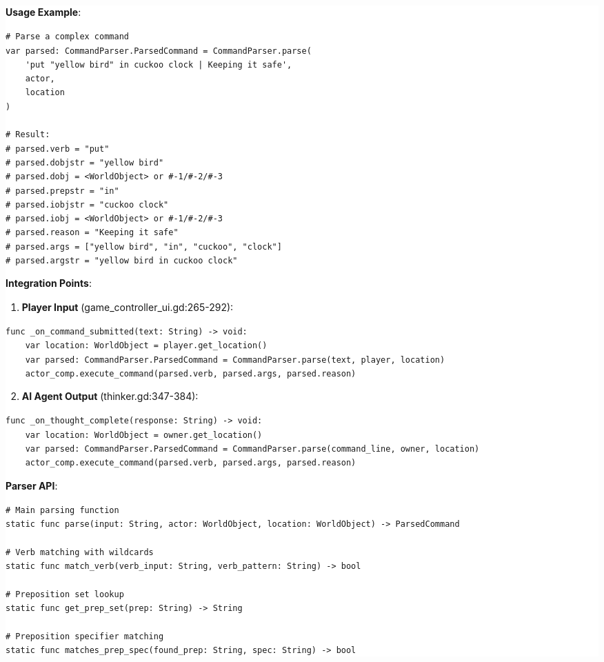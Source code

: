 **Usage Example**:
```gdscript
# Parse a complex command
var parsed: CommandParser.ParsedCommand = CommandParser.parse(
	'put "yellow bird" in cuckoo clock | Keeping it safe',
	actor,
	location
)

# Result:
# parsed.verb = "put"
# parsed.dobjstr = "yellow bird"
# parsed.dobj = <WorldObject> or #-1/#-2/#-3
# parsed.prepstr = "in"
# parsed.iobjstr = "cuckoo clock"
# parsed.iobj = <WorldObject> or #-1/#-2/#-3
# parsed.reason = "Keeping it safe"
# parsed.args = ["yellow bird", "in", "cuckoo", "clock"]
# parsed.argstr = "yellow bird in cuckoo clock"
```

**Integration Points**:

1. **Player Input** (game_controller_ui.gd:265-292):
```gdscript
func _on_command_submitted(text: String) -> void:
	var location: WorldObject = player.get_location()
	var parsed: CommandParser.ParsedCommand = CommandParser.parse(text, player, location)
	actor_comp.execute_command(parsed.verb, parsed.args, parsed.reason)
```

2. **AI Agent Output** (thinker.gd:347-384):
```gdscript
func _on_thought_complete(response: String) -> void:
	var location: WorldObject = owner.get_location()
	var parsed: CommandParser.ParsedCommand = CommandParser.parse(command_line, owner, location)
	actor_comp.execute_command(parsed.verb, parsed.args, parsed.reason)
```

**Parser API**:

```gdscript
# Main parsing function
static func parse(input: String, actor: WorldObject, location: WorldObject) -> ParsedCommand

# Verb matching with wildcards
static func match_verb(verb_input: String, verb_pattern: String) -> bool

# Preposition set lookup
static func get_prep_set(prep: String) -> String

# Preposition specifier matching
static func matches_prep_spec(found_prep: String, spec: String) -> bool
```
